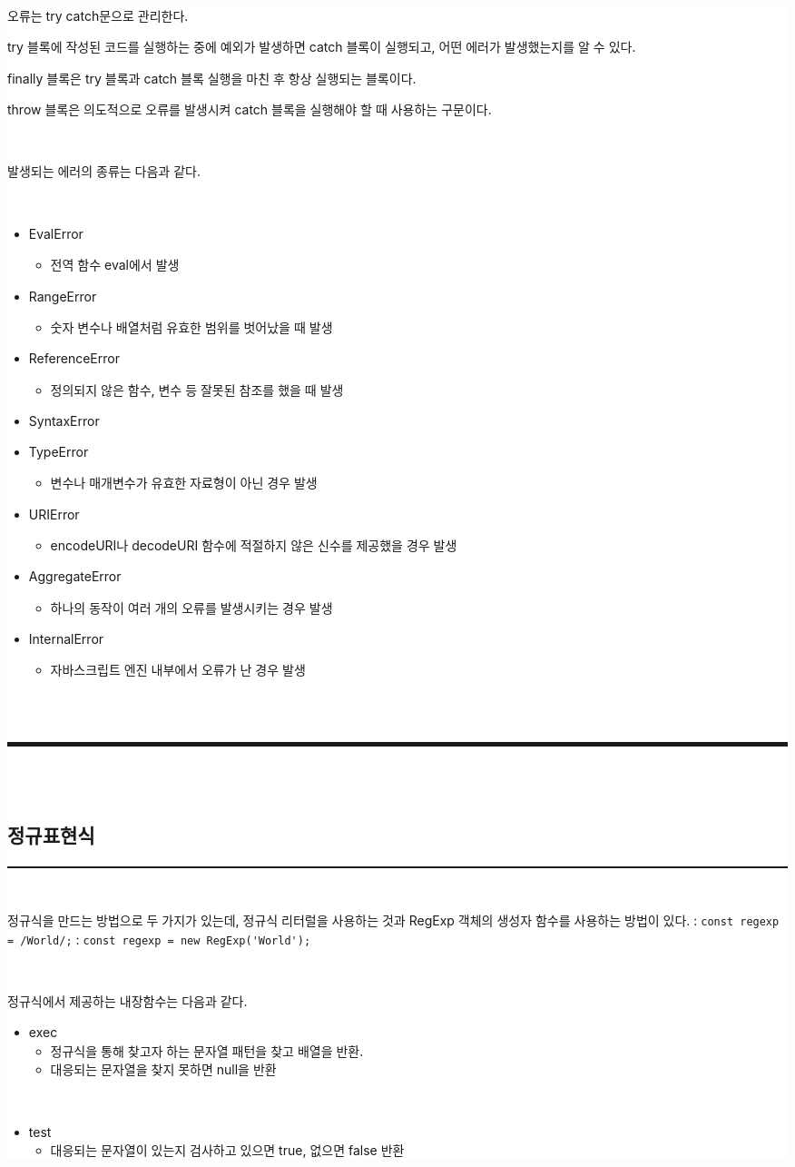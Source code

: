 오류는 try catch문으로 관리한다.

try 블록에 작성된 코드를 실행하는 중에 예외가 발생하면 catch 블록이 실행되고, 어떤 에러가 발생했는지를 알 수 있다.

finally 블록은 try 블록과 catch 블록 실행을 마친 후 항상 실행되는 블록이다.

throw 블록은 의도적으로 오류를 발생시켜 catch 블록을 실행해야 할 때 사용하는 구문이다.

<br>

발생되는 에러의 종류는 다음과 같다.

<br>

+ EvalError 
  + 전역 함수 eval에서 발생

+ RangeError
  + 숫자 변수나 배열처럼 유효한 범위를 벗어났을 때 발생  

+ ReferenceError
  + 정의되지 않은 함수, 변수 등 잘못된 참조를 했을 때 발생

+ SyntaxError

+ TypeError
  + 변수나 매개변수가 유효한 자료형이 아닌 경우 발생

+ URIError
  + encodeURI나 decodeURI 함수에 적절하지 않은 신수를 제공했을 경우 발생

+ AggregateError
  + 하나의 동작이 여러 개의 오류를 발생시키는 경우 발생

+ InternalError
  + 자바스크립트 엔진 내부에서 오류가 난 경우 발생 

<br><br>
<hr style="border: 2px solid;">
<br><br>

## 정규표현식
<hr style="border-top: 1px solid;"><br>

정규식을 만드는 방법으로 두 가지가 있는데, 정규식 리터럴을 사용하는 것과 RegExp 객체의 생성자 함수를 사용하는 방법이 있다.
: ```const regexp = /World/;```
: ```const regexp = new RegExp('World');```

<br>

정규식에서 제공하는 내장함수는 다음과 같다.

+ exec
  + 정규식을 통해 찾고자 하는 문자열 패턴을 찾고 배열을 반환.
  + 대응되는 문자열을 찾지 못하면 null을 반환

<br>

+ test
  + 대응되는 문자열이 있는지 검사하고 있으면 true, 없으면 false 반환
